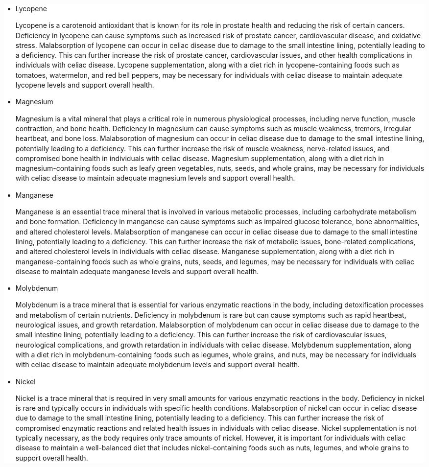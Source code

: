 - Lycopene

    Lycopene is a carotenoid antioxidant that is known for its role in prostate health and reducing the risk of certain cancers. Deficiency in lycopene can cause symptoms such as increased risk of prostate cancer, cardiovascular disease, and oxidative stress. Malabsorption of lycopene can occur in celiac disease due to damage to the small intestine lining, potentially leading to a deficiency. This can further increase the risk of prostate cancer, cardiovascular issues, and other health complications in individuals with celiac disease. Lycopene supplementation, along with a diet rich in lycopene-containing foods such as tomatoes, watermelon, and red bell peppers, may be necessary for individuals with celiac disease to maintain adequate lycopene levels and support overall health.

- Magnesium

    Magnesium is a vital mineral that plays a critical role in numerous physiological processes, including nerve function, muscle contraction, and bone health. Deficiency in magnesium can cause symptoms such as muscle weakness, tremors, irregular heartbeat, and bone loss. Malabsorption of magnesium can occur in celiac disease due to damage to the small intestine lining, potentially leading to a deficiency. This can further increase the risk of muscle weakness, nerve-related issues, and compromised bone health in individuals with celiac disease. Magnesium supplementation, along with a diet rich in magnesium-containing foods such as leafy green vegetables, nuts, seeds, and whole grains, may be necessary for individuals with celiac disease to maintain adequate magnesium levels and support overall health.

- Manganese

    Manganese is an essential trace mineral that is involved in various metabolic processes, including carbohydrate metabolism and bone formation. Deficiency in manganese can cause symptoms such as impaired glucose tolerance, bone abnormalities, and altered cholesterol levels. Malabsorption of manganese can occur in celiac disease due to damage to the small intestine lining, potentially leading to a deficiency. This can further increase the risk of metabolic issues, bone-related complications, and altered cholesterol levels in individuals with celiac disease. Manganese supplementation, along with a diet rich in manganese-containing foods such as whole grains, nuts, seeds, and legumes, may be necessary for individuals with celiac disease to maintain adequate manganese levels and support overall health.

- Molybdenum

    Molybdenum is a trace mineral that is essential for various enzymatic reactions in the body, including detoxification processes and metabolism of certain nutrients. Deficiency in molybdenum is rare but can cause symptoms such as rapid heartbeat, neurological issues, and growth retardation. Malabsorption of molybdenum can occur in celiac disease due to damage to the small intestine lining, potentially leading to a deficiency. This can further increase the risk of cardiovascular issues, neurological complications, and growth retardation in individuals with celiac disease. Molybdenum supplementation, along with a diet rich in molybdenum-containing foods such as legumes, whole grains, and nuts, may be necessary for individuals with celiac disease to maintain adequate molybdenum levels and support overall health.

- Nickel

    Nickel is a trace mineral that is required in very small amounts for various enzymatic reactions in the body. Deficiency in nickel is rare and typically occurs in individuals with specific health conditions. Malabsorption of nickel can occur in celiac disease due to damage to the small intestine lining, potentially leading to a deficiency. This can further increase the risk of compromised enzymatic reactions and related health issues in individuals with celiac disease. Nickel supplementation is not typically necessary, as the body requires only trace amounts of nickel. However, it is important for individuals with celiac disease to maintain a well-balanced diet that includes nickel-containing foods such as nuts, legumes, and whole grains to support overall health.
